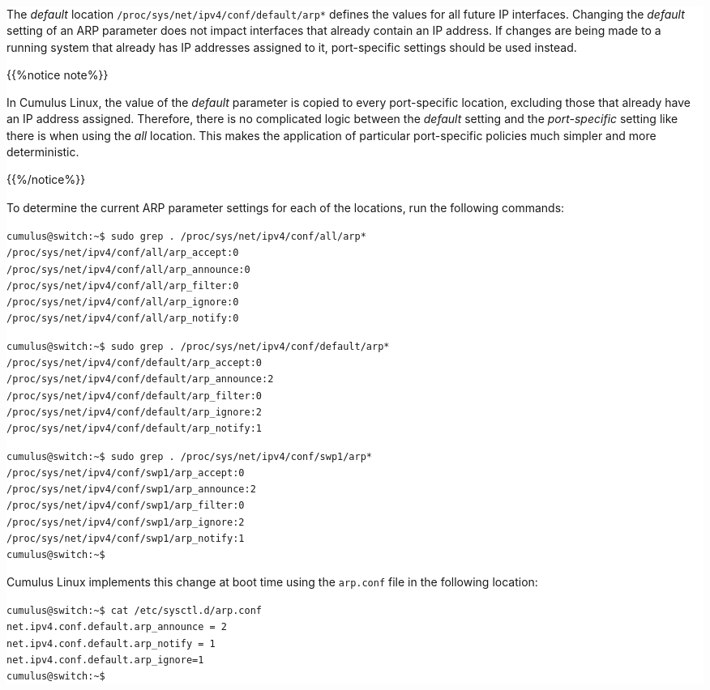 The *default* location `/proc/sys/net/ipv4/conf/default/arp*` defines the values for all future IP interfaces. Changing the *default* setting of an ARP parameter does not impact interfaces that already contain an IP address. If changes are being made to a running system that already has IP addresses assigned to it, port-specific settings should be used instead.

{{%notice note%}}

In Cumulus Linux, the value of the *default* parameter is copied to every port-specific location, excluding those that already have an IP address assigned. Therefore, there is no complicated logic between the *default* setting and the *port-specific* setting like there is when using the *all* location. This makes the application of particular port-specific policies much simpler and more deterministic.

{{%/notice%}}

To determine the current ARP parameter settings for each of the locations, run the following commands:

```
cumulus@switch:~$ sudo grep . /proc/sys/net/ipv4/conf/all/arp*
/proc/sys/net/ipv4/conf/all/arp_accept:0
/proc/sys/net/ipv4/conf/all/arp_announce:0
/proc/sys/net/ipv4/conf/all/arp_filter:0
/proc/sys/net/ipv4/conf/all/arp_ignore:0
/proc/sys/net/ipv4/conf/all/arp_notify:0
```

```
cumulus@switch:~$ sudo grep . /proc/sys/net/ipv4/conf/default/arp*
/proc/sys/net/ipv4/conf/default/arp_accept:0
/proc/sys/net/ipv4/conf/default/arp_announce:2
/proc/sys/net/ipv4/conf/default/arp_filter:0
/proc/sys/net/ipv4/conf/default/arp_ignore:2
/proc/sys/net/ipv4/conf/default/arp_notify:1
```

```
cumulus@switch:~$ sudo grep . /proc/sys/net/ipv4/conf/swp1/arp*
/proc/sys/net/ipv4/conf/swp1/arp_accept:0
/proc/sys/net/ipv4/conf/swp1/arp_announce:2
/proc/sys/net/ipv4/conf/swp1/arp_filter:0
/proc/sys/net/ipv4/conf/swp1/arp_ignore:2
/proc/sys/net/ipv4/conf/swp1/arp_notify:1
cumulus@switch:~$
```

Cumulus Linux implements this change at boot time using the `arp.conf` file in the following location:

```
cumulus@switch:~$ cat /etc/sysctl.d/arp.conf
net.ipv4.conf.default.arp_announce = 2
net.ipv4.conf.default.arp_notify = 1
net.ipv4.conf.default.arp_ignore=1
cumulus@switch:~$
```

